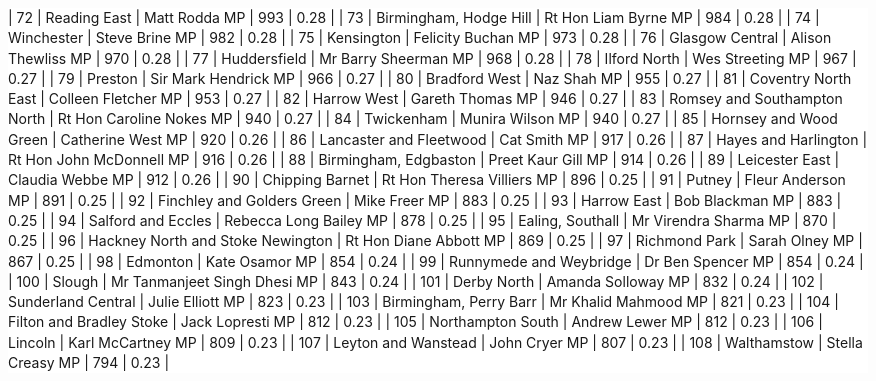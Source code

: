 | 72 | Reading East | Matt Rodda MP | 993 | 0.28 |
| 73 | Birmingham, Hodge Hill | Rt Hon Liam Byrne MP | 984 | 0.28 |
| 74 | Winchester | Steve Brine MP | 982 | 0.28 |
| 75 | Kensington | Felicity Buchan MP | 973 | 0.28 |
| 76 | Glasgow Central | Alison Thewliss MP | 970 | 0.28 |
| 77 | Huddersfield | Mr Barry Sheerman MP | 968 | 0.28 |
| 78 | Ilford North | Wes Streeting MP | 967 | 0.27 |
| 79 | Preston | Sir Mark Hendrick MP | 966 | 0.27 |
| 80 | Bradford West | Naz Shah MP | 955 | 0.27 |
| 81 | Coventry North East | Colleen Fletcher MP | 953 | 0.27 |
| 82 | Harrow West | Gareth Thomas MP | 946 | 0.27 |
| 83 | Romsey and Southampton North | Rt Hon Caroline Nokes MP | 940 | 0.27 |
| 84 | Twickenham | Munira Wilson MP | 940 | 0.27 |
| 85 | Hornsey and Wood Green | Catherine West MP | 920 | 0.26 |
| 86 | Lancaster and Fleetwood | Cat Smith MP | 917 | 0.26 |
| 87 | Hayes and Harlington | Rt Hon John McDonnell MP | 916 | 0.26 |
| 88 | Birmingham, Edgbaston | Preet Kaur Gill MP | 914 | 0.26 |
| 89 | Leicester East | Claudia Webbe MP | 912 | 0.26 |
| 90 | Chipping Barnet | Rt Hon Theresa Villiers MP | 896 | 0.25 |
| 91 | Putney | Fleur Anderson MP | 891 | 0.25 |
| 92 | Finchley and Golders Green | Mike Freer MP | 883 | 0.25 |
| 93 | Harrow East | Bob Blackman MP | 883 | 0.25 |
| 94 | Salford and Eccles | Rebecca Long Bailey MP | 878 | 0.25 |
| 95 | Ealing, Southall | Mr Virendra Sharma MP | 870 | 0.25 |
| 96 | Hackney North and Stoke Newington | Rt Hon Diane Abbott MP | 869 | 0.25 |
| 97 | Richmond Park | Sarah Olney MP | 867 | 0.25 |
| 98 | Edmonton | Kate Osamor MP | 854 | 0.24 |
| 99 | Runnymede and Weybridge | Dr Ben Spencer MP | 854 | 0.24 |
| 100 | Slough | Mr Tanmanjeet Singh Dhesi MP | 843 | 0.24 |
| 101 | Derby North | Amanda Solloway MP | 832 | 0.24 |
| 102 | Sunderland Central | Julie Elliott MP | 823 | 0.23 |
| 103 | Birmingham, Perry Barr | Mr Khalid Mahmood MP | 821 | 0.23 |
| 104 | Filton and Bradley Stoke | Jack Lopresti MP | 812 | 0.23 |
| 105 | Northampton South | Andrew Lewer MP | 812 | 0.23 |
| 106 | Lincoln | Karl McCartney MP | 809 | 0.23 |
| 107 | Leyton and Wanstead | John Cryer MP | 807 | 0.23 |
| 108 | Walthamstow | Stella Creasy MP | 794 | 0.23 |